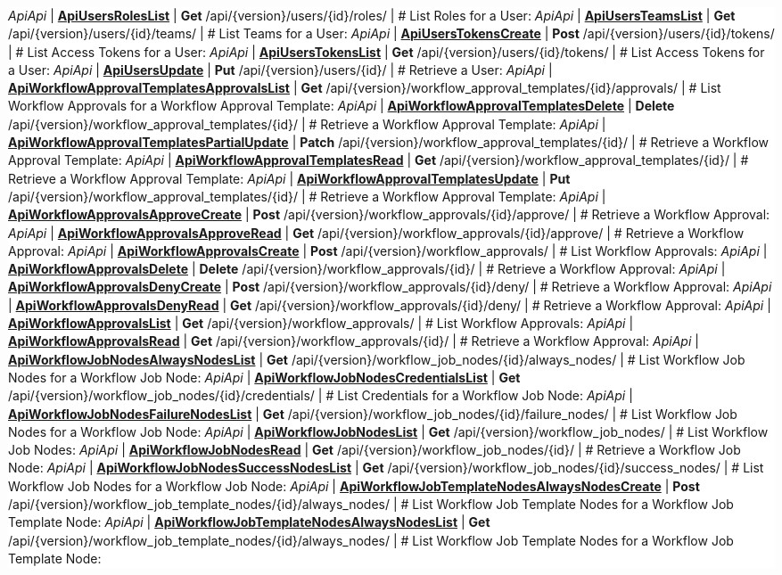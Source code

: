 *ApiApi* | [**ApiUsersRolesList**](docs/ApiApi.md#apiusersroleslist) | **Get** /api/{version}/users/{id}/roles/ | # List Roles for a User:
*ApiApi* | [**ApiUsersTeamsList**](docs/ApiApi.md#apiusersteamslist) | **Get** /api/{version}/users/{id}/teams/ | # List Teams for a User:
*ApiApi* | [**ApiUsersTokensCreate**](docs/ApiApi.md#apiuserstokenscreate) | **Post** /api/{version}/users/{id}/tokens/ | # List Access Tokens for a User:
*ApiApi* | [**ApiUsersTokensList**](docs/ApiApi.md#apiuserstokenslist) | **Get** /api/{version}/users/{id}/tokens/ | # List Access Tokens for a User:
*ApiApi* | [**ApiUsersUpdate**](docs/ApiApi.md#apiusersupdate) | **Put** /api/{version}/users/{id}/ | # Retrieve a User:
*ApiApi* | [**ApiWorkflowApprovalTemplatesApprovalsList**](docs/ApiApi.md#apiworkflowapprovaltemplatesapprovalslist) | **Get** /api/{version}/workflow_approval_templates/{id}/approvals/ | # List Workflow Approvals for a Workflow Approval Template:
*ApiApi* | [**ApiWorkflowApprovalTemplatesDelete**](docs/ApiApi.md#apiworkflowapprovaltemplatesdelete) | **Delete** /api/{version}/workflow_approval_templates/{id}/ | # Retrieve a Workflow Approval Template:
*ApiApi* | [**ApiWorkflowApprovalTemplatesPartialUpdate**](docs/ApiApi.md#apiworkflowapprovaltemplatespartialupdate) | **Patch** /api/{version}/workflow_approval_templates/{id}/ | # Retrieve a Workflow Approval Template:
*ApiApi* | [**ApiWorkflowApprovalTemplatesRead**](docs/ApiApi.md#apiworkflowapprovaltemplatesread) | **Get** /api/{version}/workflow_approval_templates/{id}/ | # Retrieve a Workflow Approval Template:
*ApiApi* | [**ApiWorkflowApprovalTemplatesUpdate**](docs/ApiApi.md#apiworkflowapprovaltemplatesupdate) | **Put** /api/{version}/workflow_approval_templates/{id}/ | # Retrieve a Workflow Approval Template:
*ApiApi* | [**ApiWorkflowApprovalsApproveCreate**](docs/ApiApi.md#apiworkflowapprovalsapprovecreate) | **Post** /api/{version}/workflow_approvals/{id}/approve/ | # Retrieve a Workflow Approval:
*ApiApi* | [**ApiWorkflowApprovalsApproveRead**](docs/ApiApi.md#apiworkflowapprovalsapproveread) | **Get** /api/{version}/workflow_approvals/{id}/approve/ | # Retrieve a Workflow Approval:
*ApiApi* | [**ApiWorkflowApprovalsCreate**](docs/ApiApi.md#apiworkflowapprovalscreate) | **Post** /api/{version}/workflow_approvals/ | # List Workflow Approvals:
*ApiApi* | [**ApiWorkflowApprovalsDelete**](docs/ApiApi.md#apiworkflowapprovalsdelete) | **Delete** /api/{version}/workflow_approvals/{id}/ | # Retrieve a Workflow Approval:
*ApiApi* | [**ApiWorkflowApprovalsDenyCreate**](docs/ApiApi.md#apiworkflowapprovalsdenycreate) | **Post** /api/{version}/workflow_approvals/{id}/deny/ | # Retrieve a Workflow Approval:
*ApiApi* | [**ApiWorkflowApprovalsDenyRead**](docs/ApiApi.md#apiworkflowapprovalsdenyread) | **Get** /api/{version}/workflow_approvals/{id}/deny/ | # Retrieve a Workflow Approval:
*ApiApi* | [**ApiWorkflowApprovalsList**](docs/ApiApi.md#apiworkflowapprovalslist) | **Get** /api/{version}/workflow_approvals/ | # List Workflow Approvals:
*ApiApi* | [**ApiWorkflowApprovalsRead**](docs/ApiApi.md#apiworkflowapprovalsread) | **Get** /api/{version}/workflow_approvals/{id}/ | # Retrieve a Workflow Approval:
*ApiApi* | [**ApiWorkflowJobNodesAlwaysNodesList**](docs/ApiApi.md#apiworkflowjobnodesalwaysnodeslist) | **Get** /api/{version}/workflow_job_nodes/{id}/always_nodes/ | # List Workflow Job Nodes for a Workflow Job Node:
*ApiApi* | [**ApiWorkflowJobNodesCredentialsList**](docs/ApiApi.md#apiworkflowjobnodescredentialslist) | **Get** /api/{version}/workflow_job_nodes/{id}/credentials/ | # List Credentials for a Workflow Job Node:
*ApiApi* | [**ApiWorkflowJobNodesFailureNodesList**](docs/ApiApi.md#apiworkflowjobnodesfailurenodeslist) | **Get** /api/{version}/workflow_job_nodes/{id}/failure_nodes/ | # List Workflow Job Nodes for a Workflow Job Node:
*ApiApi* | [**ApiWorkflowJobNodesList**](docs/ApiApi.md#apiworkflowjobnodeslist) | **Get** /api/{version}/workflow_job_nodes/ | # List Workflow Job Nodes:
*ApiApi* | [**ApiWorkflowJobNodesRead**](docs/ApiApi.md#apiworkflowjobnodesread) | **Get** /api/{version}/workflow_job_nodes/{id}/ | # Retrieve a Workflow Job Node:
*ApiApi* | [**ApiWorkflowJobNodesSuccessNodesList**](docs/ApiApi.md#apiworkflowjobnodessuccessnodeslist) | **Get** /api/{version}/workflow_job_nodes/{id}/success_nodes/ | # List Workflow Job Nodes for a Workflow Job Node:
*ApiApi* | [**ApiWorkflowJobTemplateNodesAlwaysNodesCreate**](docs/ApiApi.md#apiworkflowjobtemplatenodesalwaysnodescreate) | **Post** /api/{version}/workflow_job_template_nodes/{id}/always_nodes/ | # List Workflow Job Template Nodes for a Workflow Job Template Node:
*ApiApi* | [**ApiWorkflowJobTemplateNodesAlwaysNodesList**](docs/ApiApi.md#apiworkflowjobtemplatenodesalwaysnodeslist) | **Get** /api/{version}/workflow_job_template_nodes/{id}/always_nodes/ | # List Workflow Job Template Nodes for a Workflow Job Template Node: